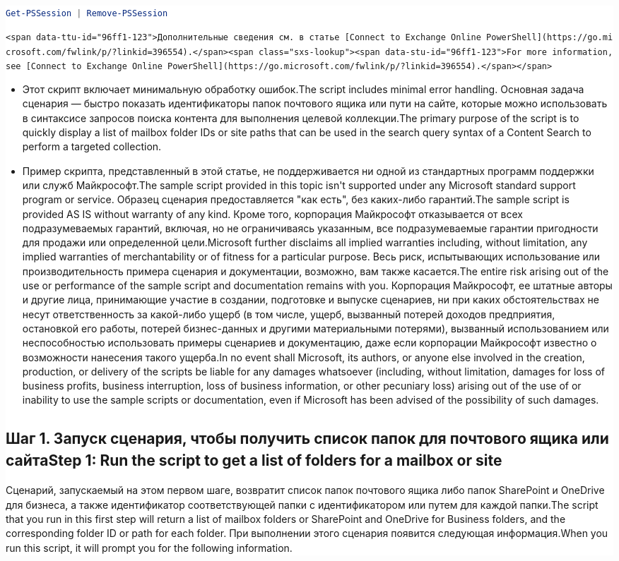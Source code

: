   ```powershell
  Get-PSSession | Remove-PSSession
  ```

    <span data-ttu-id="96ff1-123">Дополнительные сведения см. в статье [Connect to Exchange Online PowerShell](https://go.microsoft.com/fwlink/p/?linkid=396554).</span><span class="sxs-lookup"><span data-stu-id="96ff1-123">For more information, see [Connect to Exchange Online PowerShell](https://go.microsoft.com/fwlink/p/?linkid=396554).</span></span>
    
- <span data-ttu-id="96ff1-124">Этот скрипт включает минимальную обработку ошибок.</span><span class="sxs-lookup"><span data-stu-id="96ff1-124">The script includes minimal error handling.</span></span> <span data-ttu-id="96ff1-125">Основная задача сценария — быстро показать идентификаторы папок почтового ящика или пути на сайте, которые можно использовать в синтаксисе запросов поиска контента для выполнения целевой коллекции.</span><span class="sxs-lookup"><span data-stu-id="96ff1-125">The primary purpose of the script is to quickly display a list of mailbox folder IDs or site paths that can be used in the search query syntax of a Content Search to perform a targeted collection.</span></span>
    
- <span data-ttu-id="96ff1-126">Пример скрипта, представленный в этой статье, не поддерживается ни одной из стандартных программ поддержки или служб Майкрософт.</span><span class="sxs-lookup"><span data-stu-id="96ff1-126">The sample script provided in this topic isn't supported under any Microsoft standard support program or service.</span></span> <span data-ttu-id="96ff1-127">Образец сценария предоставляется "как есть", без каких-либо гарантий.</span><span class="sxs-lookup"><span data-stu-id="96ff1-127">The sample script is provided AS IS without warranty of any kind.</span></span> <span data-ttu-id="96ff1-128">Кроме того, корпорация Майкрософт отказывается от всех подразумеваемых гарантий, включая, но не ограничиваясь указанным, все подразумеваемые гарантии пригодности для продажи или определенной цели.</span><span class="sxs-lookup"><span data-stu-id="96ff1-128">Microsoft further disclaims all implied warranties including, without limitation, any implied warranties of merchantability or of fitness for a particular purpose.</span></span> <span data-ttu-id="96ff1-129">Весь риск, испытывающих использование или производительность примера сценария и документации, возможно, вам также касается.</span><span class="sxs-lookup"><span data-stu-id="96ff1-129">The entire risk arising out of the use or performance of the sample script and documentation remains with you.</span></span> <span data-ttu-id="96ff1-130">Корпорация Майкрософт, ее штатные авторы и другие лица, принимающие участие в создании, подготовке и выпуске сценариев, ни при каких обстоятельствах не несут ответственность за какой-либо ущерб (в том числе, ущерб, вызванный потерей доходов предприятия, остановкой его работы, потерей бизнес-данных и другими материальными потерями), вызванный использованием или неспособностью использовать примеры сценариев и документацию, даже если корпорации Майкрософт известно о возможности нанесения такого ущерба.</span><span class="sxs-lookup"><span data-stu-id="96ff1-130">In no event shall Microsoft, its authors, or anyone else involved in the creation, production, or delivery of the scripts be liable for any damages whatsoever (including, without limitation, damages for loss of business profits, business interruption, loss of business information, or other pecuniary loss) arising out of the use of or inability to use the sample scripts or documentation, even if Microsoft has been advised of the possibility of such damages.</span></span>
  
## <a name="step-1-run-the-script-to-get-a-list-of-folders-for-a-mailbox-or-site"></a><span data-ttu-id="96ff1-131">Шаг 1. Запуск сценария, чтобы получить список папок для почтового ящика или сайта</span><span class="sxs-lookup"><span data-stu-id="96ff1-131">Step 1: Run the script to get a list of folders for a mailbox or site</span></span>

<span data-ttu-id="96ff1-132">Сценарий, запускаемый на этом первом шаге, возвратит список папок почтового ящика либо папок SharePoint и OneDrive для бизнеса, а также идентификатор соответствующей папки с идентификатором или путем для каждой папки.</span><span class="sxs-lookup"><span data-stu-id="96ff1-132">The script that you run in this first step will return a list of mailbox folders or SharePoint and OneDrive for Business folders, and the corresponding folder ID or path for each folder.</span></span> <span data-ttu-id="96ff1-133">При выполнении этого сценария появится следующая информация.</span><span class="sxs-lookup"><span data-stu-id="96ff1-133">When you run this script, it will prompt you for the following information.</span></span>
  